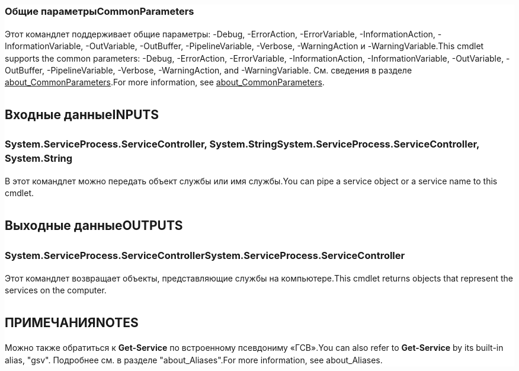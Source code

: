 ### <span data-ttu-id="23586-191">Общие параметры</span><span class="sxs-lookup"><span data-stu-id="23586-191">CommonParameters</span></span>

<span data-ttu-id="23586-192">Этот командлет поддерживает общие параметры: -Debug, -ErrorAction, -ErrorVariable, -InformationAction, -InformationVariable, -OutVariable, -OutBuffer, -PipelineVariable, -Verbose, -WarningAction и -WarningVariable.</span><span class="sxs-lookup"><span data-stu-id="23586-192">This cmdlet supports the common parameters: -Debug, -ErrorAction, -ErrorVariable, -InformationAction, -InformationVariable, -OutVariable, -OutBuffer, -PipelineVariable, -Verbose, -WarningAction, and -WarningVariable.</span></span> <span data-ttu-id="23586-193">См. сведения в разделе [about_CommonParameters](https://go.microsoft.com/fwlink/?LinkID=113216).</span><span class="sxs-lookup"><span data-stu-id="23586-193">For more information, see [about_CommonParameters](https://go.microsoft.com/fwlink/?LinkID=113216).</span></span>

## <span data-ttu-id="23586-194">Входные данные</span><span class="sxs-lookup"><span data-stu-id="23586-194">INPUTS</span></span>

### <span data-ttu-id="23586-195">System.ServiceProcess.ServiceController, System.String</span><span class="sxs-lookup"><span data-stu-id="23586-195">System.ServiceProcess.ServiceController, System.String</span></span>

<span data-ttu-id="23586-196">В этот командлет можно передать объект службы или имя службы.</span><span class="sxs-lookup"><span data-stu-id="23586-196">You can pipe a service object or a service name to this cmdlet.</span></span>

## <span data-ttu-id="23586-197">Выходные данные</span><span class="sxs-lookup"><span data-stu-id="23586-197">OUTPUTS</span></span>

### <span data-ttu-id="23586-198">System.ServiceProcess.ServiceController</span><span class="sxs-lookup"><span data-stu-id="23586-198">System.ServiceProcess.ServiceController</span></span>

<span data-ttu-id="23586-199">Этот командлет возвращает объекты, представляющие службы на компьютере.</span><span class="sxs-lookup"><span data-stu-id="23586-199">This cmdlet returns objects that represent the services on the computer.</span></span>

## <span data-ttu-id="23586-200">ПРИМЕЧАНИЯ</span><span class="sxs-lookup"><span data-stu-id="23586-200">NOTES</span></span>

<span data-ttu-id="23586-201">Можно также обратиться к **Get-Service** по встроенному псевдониму «ГСВ».</span><span class="sxs-lookup"><span data-stu-id="23586-201">You can also refer to **Get-Service** by its built-in alias, "gsv".</span></span> <span data-ttu-id="23586-202">Подробнее см. в разделе "about_Aliases".</span><span class="sxs-lookup"><span data-stu-id="23586-202">For more information, see about_Aliases.</span></span>
